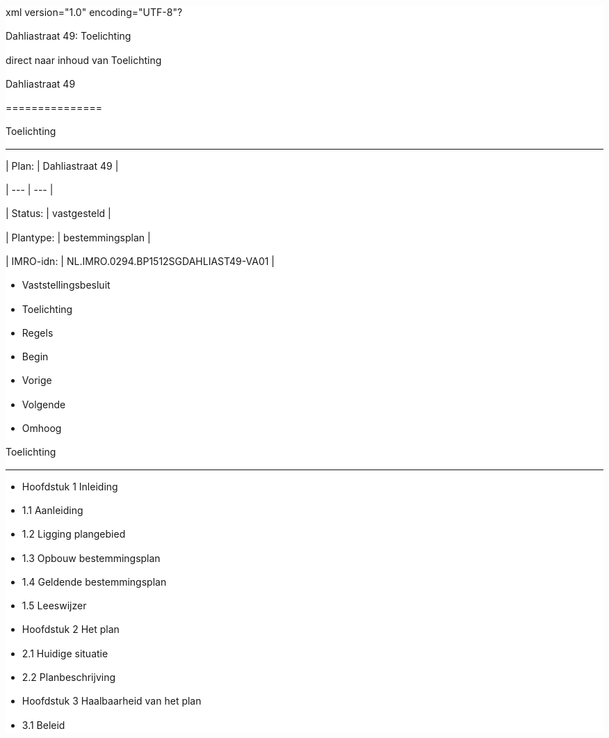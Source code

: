 xml version\="1\.0" encoding\="UTF\-8"?

Dahliastraat 49: Toelichting

direct naar inhoud van Toelichting

Dahliastraat 49

===============

Toelichting

-----------

| Plan: | Dahliastraat 49 |

| --- | --- |

| Status: | vastgesteld |

| Plantype: | bestemmingsplan |

| IMRO\-idn: | NL.IMRO.0294\.BP1512SGDAHLIAST49\-VA01 |

* Vaststellingsbesluit

* Toelichting

* Regels

* Begin

* Vorige

* Volgende

* Omhoog

Toelichting

-----------

* Hoofdstuk 1 Inleiding

+ 1\.1 Aanleiding

+ 1\.2 Ligging plangebied

+ 1\.3 Opbouw bestemmingsplan

+ 1\.4 Geldende bestemmingsplan

+ 1\.5 Leeswijzer

* Hoofdstuk 2 Het plan

+ 2\.1 Huidige situatie

+ 2\.2 Planbeschrijving

* Hoofdstuk 3 Haalbaarheid van het plan

+ 3\.1 Beleid
